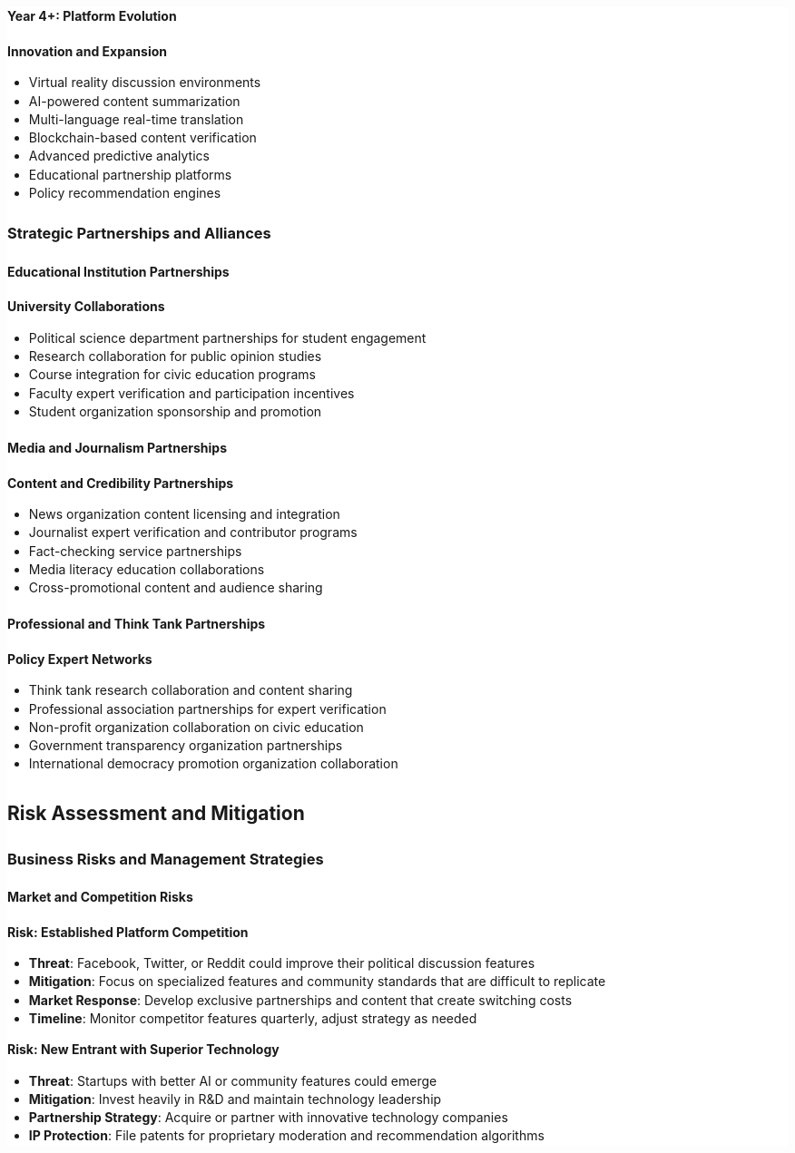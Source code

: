 #### Year 4+: Platform Evolution
**Innovation and Expansion**
- Virtual reality discussion environments
- AI-powered content summarization
- Multi-language real-time translation
- Blockchain-based content verification
- Advanced predictive analytics
- Educational partnership platforms
- Policy recommendation engines

### Strategic Partnerships and Alliances

#### Educational Institution Partnerships
**University Collaborations**
- Political science department partnerships for student engagement
- Research collaboration for public opinion studies
- Course integration for civic education programs
- Faculty expert verification and participation incentives
- Student organization sponsorship and promotion

#### Media and Journalism Partnerships
**Content and Credibility Partnerships**
- News organization content licensing and integration
- Journalist expert verification and contributor programs
- Fact-checking service partnerships
- Media literacy education collaborations
- Cross-promotional content and audience sharing

#### Professional and Think Tank Partnerships
**Policy Expert Networks**
- Think tank research collaboration and content sharing
- Professional association partnerships for expert verification
- Non-profit organization collaboration on civic education
- Government transparency organization partnerships
- International democracy promotion organization collaboration

## Risk Assessment and Mitigation

### Business Risks and Management Strategies

#### Market and Competition Risks
**Risk: Established Platform Competition**
- **Threat**: Facebook, Twitter, or Reddit could improve their political discussion features
- **Mitigation**: Focus on specialized features and community standards that are difficult to replicate
- **Market Response**: Develop exclusive partnerships and content that create switching costs
- **Timeline**: Monitor competitor features quarterly, adjust strategy as needed

**Risk: New Entrant with Superior Technology**
- **Threat**: Startups with better AI or community features could emerge
- **Mitigation**: Invest heavily in R&D and maintain technology leadership
- **Partnership Strategy**: Acquire or partner with innovative technology companies
- **IP Protection**: File patents for proprietary moderation and recommendation algorithms
